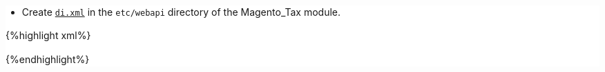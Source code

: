 * Create <a href="#mtf_handler_di"><code>di.xml</code></a> in the `etc/webapi` directory of the Magento_Tax module.

{%highlight xml%}

<?xml version="1.0" ?>

<config xmlns:xsi="http://www.w3.org/2001/XMLSchema-instance"
        xsi:noNamespaceSchemaLocation="urn:magento:framework:ObjectManager/etc/config.xsd">
    <preference for="Magento\Tax\Test\Handler\TaxRule\TaxRuleInterface"
                type="\Magento\Tax\Test\Handler\TaxRule\Webapi" />
</config>

{%endhighlight%}
